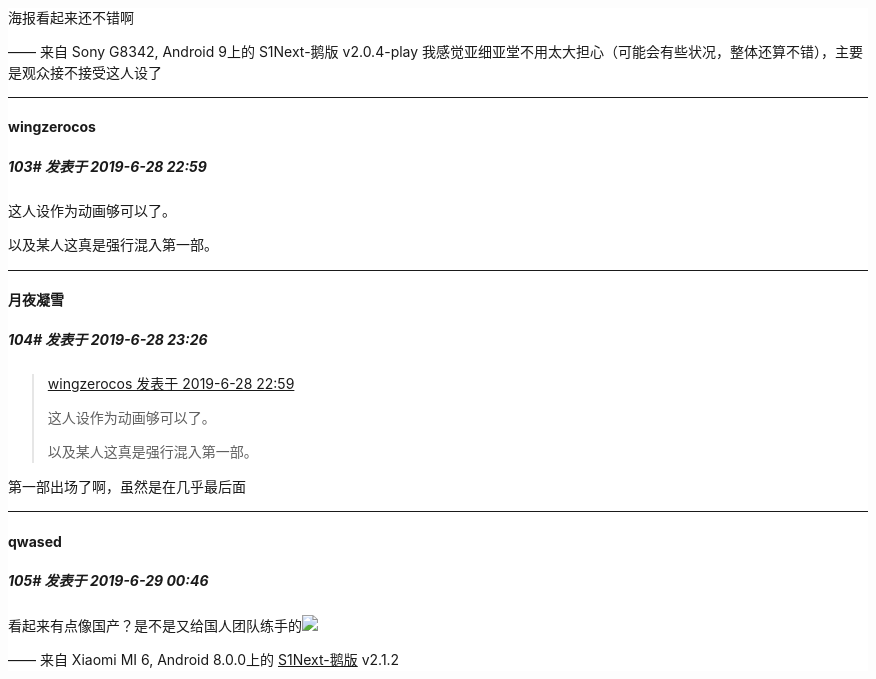 海报看起来还不错啊


—— 来自 Sony G8342, Android 9上的 S1Next-鹅版 v2.0.4-play</blockquote>
我感觉亚细亚堂不用太大担心（可能会有些状况，整体还算不错），主要是观众接不接受这人设了







-----

####  wingzerocos  
##### 103#       发表于 2019-6-28 22:59




这人设作为动画够可以了。

以及某人这真是强行混入第一部。







-----

####  月夜凝雪  
##### 104#       发表于 2019-6-28 23:26



<blockquote><a href="httphttps://bbs.saraba1st.com/2b/forum.php?mod=redirect&amp;goto=findpost&amp;pid=44316621&amp;ptid=1815292" target="_blank">wingzerocos 发表于 2019-6-28 22:59</a>

这人设作为动画够可以了。

以及某人这真是强行混入第一部。</blockquote>
第一部出场了啊，虽然是在几乎最后面







-----

####  qwased  
##### 105#       发表于 2019-6-29 00:46




看起来有点像国产？是不是又给国人团队练手的<img src="https://static.saraba1st.com/image/smiley/face2017/009.gif" referrerpolicy="no-referrer">

—— 来自 Xiaomi MI 6, Android 8.0.0上的 [S1Next-鹅版](https://github.com/ykrank/S1-Next/releases) v2.1.2






